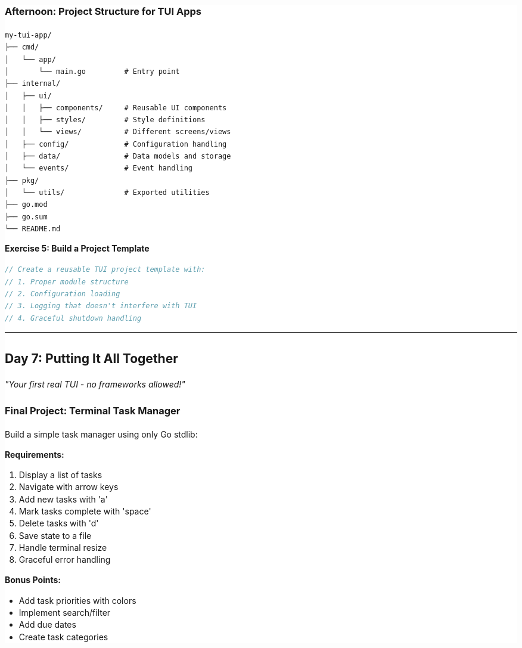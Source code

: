 
### Afternoon: Project Structure for TUI Apps

```
my-tui-app/
├── cmd/
│   └── app/
│       └── main.go         # Entry point
├── internal/
│   ├── ui/
│   │   ├── components/     # Reusable UI components
│   │   ├── styles/         # Style definitions
│   │   └── views/          # Different screens/views
│   ├── config/             # Configuration handling
│   ├── data/               # Data models and storage
│   └── events/             # Event handling
├── pkg/
│   └── utils/              # Exported utilities
├── go.mod
├── go.sum
└── README.md
```

**Exercise 5: Build a Project Template**
```go
// Create a reusable TUI project template with:
// 1. Proper module structure
// 2. Configuration loading
// 3. Logging that doesn't interfere with TUI
// 4. Graceful shutdown handling
```

---

## Day 7: Putting It All Together
*"Your first real TUI - no frameworks allowed!"*

### Final Project: Terminal Task Manager

Build a simple task manager using only Go stdlib:

**Requirements:**
1. Display a list of tasks
2. Navigate with arrow keys
3. Add new tasks with 'a'
4. Mark tasks complete with 'space'
5. Delete tasks with 'd'
6. Save state to a file
7. Handle terminal resize
8. Graceful error handling

**Bonus Points:**
- Add task priorities with colors
- Implement search/filter
- Add due dates
- Create task categories
